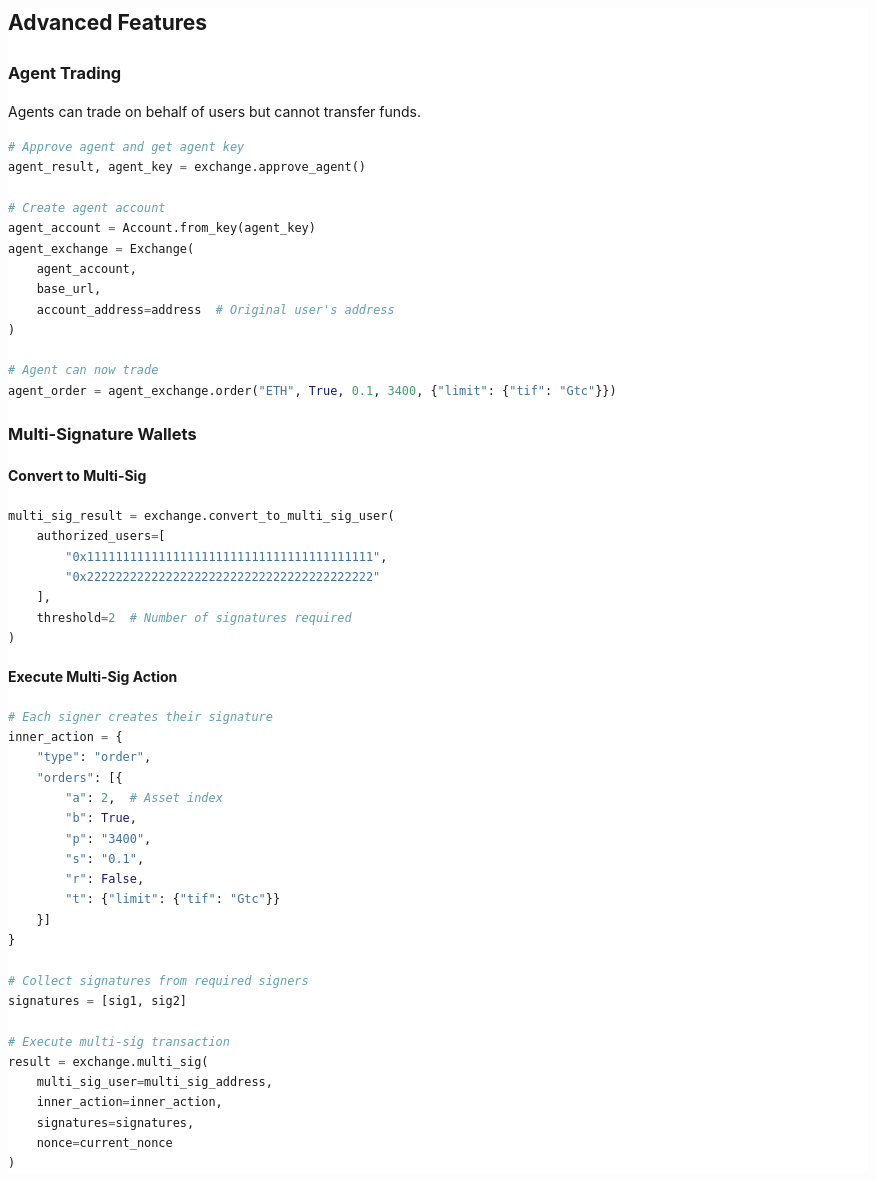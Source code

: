 ## Advanced Features

### Agent Trading

Agents can trade on behalf of users but cannot transfer funds.

```python
# Approve agent and get agent key
agent_result, agent_key = exchange.approve_agent()

# Create agent account
agent_account = Account.from_key(agent_key)
agent_exchange = Exchange(
    agent_account, 
    base_url, 
    account_address=address  # Original user's address
)

# Agent can now trade
agent_order = agent_exchange.order("ETH", True, 0.1, 3400, {"limit": {"tif": "Gtc"}})
```

### Multi-Signature Wallets

#### Convert to Multi-Sig

```python
multi_sig_result = exchange.convert_to_multi_sig_user(
    authorized_users=[
        "0x1111111111111111111111111111111111111111",
        "0x2222222222222222222222222222222222222222"
    ],
    threshold=2  # Number of signatures required
)
```

#### Execute Multi-Sig Action

```python
# Each signer creates their signature
inner_action = {
    "type": "order",
    "orders": [{
        "a": 2,  # Asset index
        "b": True,
        "p": "3400",
        "s": "0.1",
        "r": False,
        "t": {"limit": {"tif": "Gtc"}}
    }]
}

# Collect signatures from required signers
signatures = [sig1, sig2]

# Execute multi-sig transaction
result = exchange.multi_sig(
    multi_sig_user=multi_sig_address,
    inner_action=inner_action,
    signatures=signatures,
    nonce=current_nonce
)
```
